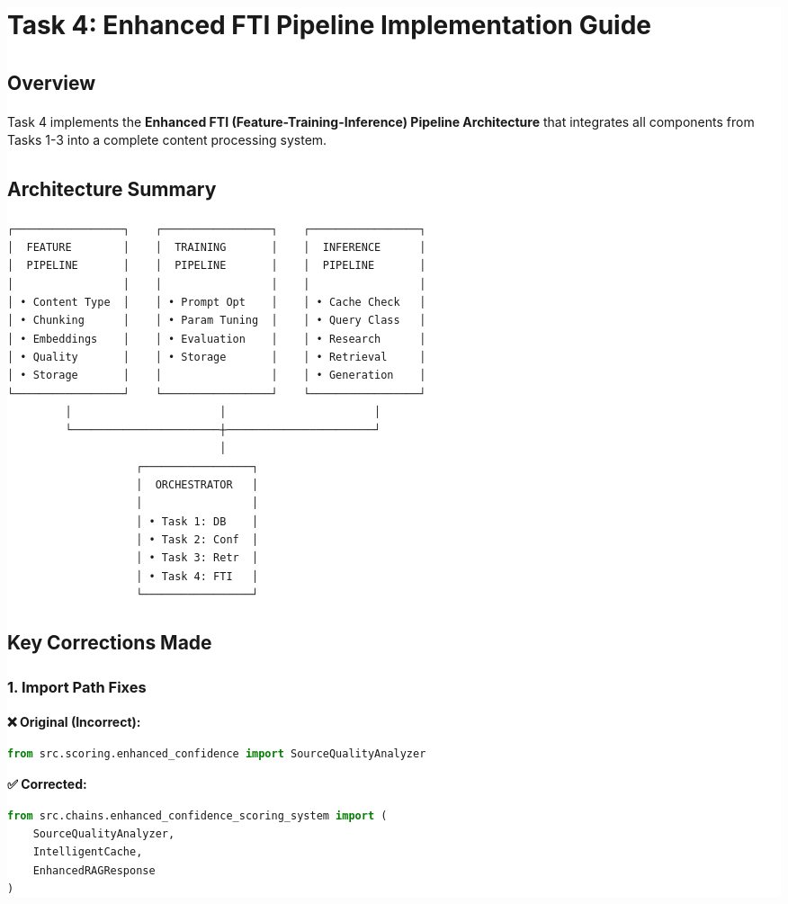 # Task 4: Enhanced FTI Pipeline Implementation Guide

## Overview

Task 4 implements the **Enhanced FTI (Feature-Training-Inference) Pipeline Architecture** that integrates all components from Tasks 1-3 into a complete content processing system.

## Architecture Summary

```
┌─────────────────┐    ┌─────────────────┐    ┌─────────────────┐
│  FEATURE        │    │  TRAINING       │    │  INFERENCE      │
│  PIPELINE       │    │  PIPELINE       │    │  PIPELINE       │
│                 │    │                 │    │                 │
│ • Content Type  │    │ • Prompt Opt    │    │ • Cache Check   │
│ • Chunking      │    │ • Param Tuning  │    │ • Query Class   │
│ • Embeddings    │    │ • Evaluation    │    │ • Research      │
│ • Quality       │    │ • Storage       │    │ • Retrieval     │
│ • Storage       │    │                 │    │ • Generation    │
└─────────────────┘    └─────────────────┘    └─────────────────┘
         │                       │                       │
         └───────────────────────┼───────────────────────┘
                                 │
                    ┌─────────────────┐
                    │  ORCHESTRATOR   │
                    │                 │
                    │ • Task 1: DB    │
                    │ • Task 2: Conf  │
                    │ • Task 3: Retr  │
                    │ • Task 4: FTI   │
                    └─────────────────┘
```

## Key Corrections Made

### 1. Import Path Fixes

**❌ Original (Incorrect):**
```python
from src.scoring.enhanced_confidence import SourceQualityAnalyzer
```

**✅ Corrected:**
```python
from src.chains.enhanced_confidence_scoring_system import (
    SourceQualityAnalyzer,
    IntelligentCache,
    EnhancedRAGResponse
)
```
